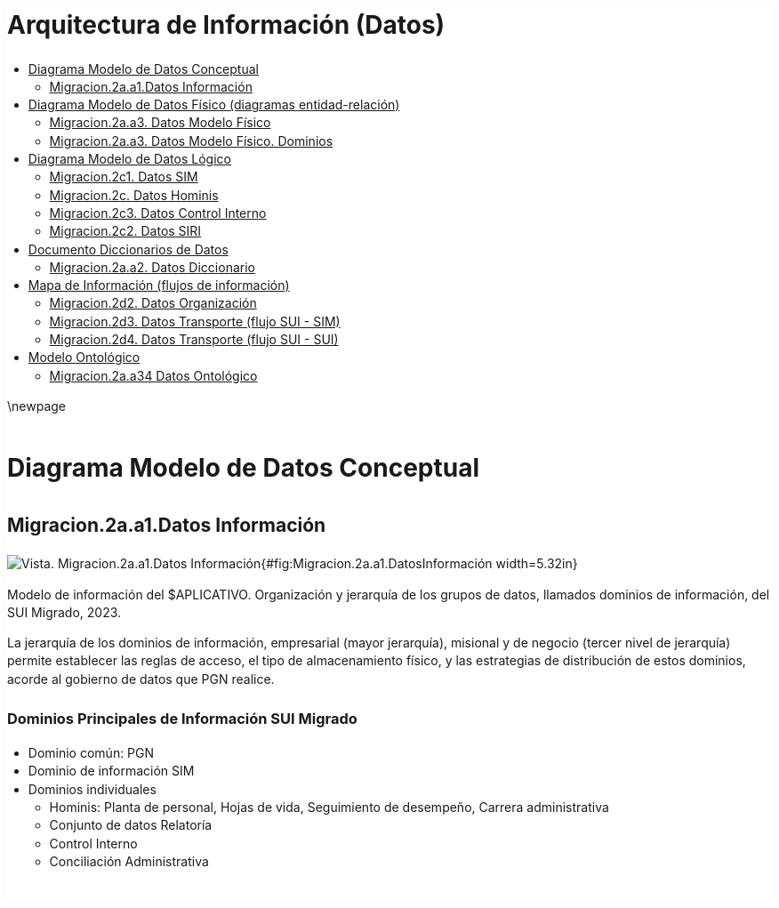 # Arquitectura de Información (Datos)
* [Diagrama Modelo de Datos Conceptual](#diagrama-modelo-de-datos-conceptual)
	* [Migracion.2a.a1.Datos Información](#migracion.2a.a1.datos-información)
* [Diagrama Modelo de Datos Físico (diagramas entidad-relación)](#diagrama-modelo-de-datos-físico-diagramas-entidad-relación)
	* [Migracion.2a.a3. Datos Modelo Físico ](#migracion.2a.a3.-datos-modelo-físico-)
	* [Migracion.2a.a3. Datos Modelo Físico. Dominios](#migracion.2a.a3.-datos-modelo-físico.-dominios)
* [Diagrama Modelo de Datos Lógico](#diagrama-modelo-de-datos-lógico)
	* [Migracion.2c1. Datos SIM](#migracion.2c1.-datos-sim)
	* [Migracion.2c. Datos Hominis](#migracion.2c.-datos-hominis)
	* [Migracion.2c3. Datos Control Interno](#migracion.2c3.-datos-control-interno)
	* [Migracion.2c2. Datos SIRI](#migracion.2c2.-datos-siri)
* [Documento Diccionarios de Datos](#documento-diccionarios-de-datos)
	* [Migracion.2a.a2. Datos Diccionario](#migracion.2a.a2.-datos-diccionario)
* [Mapa de Información (flujos de información)](#mapa-de-información-flujos-de-información)
	* [Migracion.2d2. Datos Organización](#migracion.2d2.-datos-organización)
	* [Migracion.2d3. Datos Transporte (flujo SUI - SIM)](#migracion.2d3.-datos-transporte-flujo-sui---sim)
	* [Migracion.2d4. Datos Transporte (flujo SUI - SUI)](#migracion.2d4.-datos-transporte-flujo-sui---sui)
* [Modelo Ontológico](#modelo-ontológico)
	* [Migracion.2a.a34 Datos Ontológico](#migracion.2a.a34-datos-ontológico)


<div style="page-break-before: always;"></div>
\newpage

# Diagrama Modelo de Datos Conceptual
## Migracion.2a.a1.Datos Información
![Vista. Migracion.2a.a1.Datos Información](images/Migracion.2a.a1.DatosInformación.png){#fig:Migracion.2a.a1.DatosInformación width=5.32in}

Modelo de información del $APLICATIVO. Organización y jerarquía de los grupos de datos, llamados dominios de información, del SUI Migrado, 2023. 

La jerarquía de los dominios de información, empresarial (mayor jerarquía), misional y de negocio (tercer nivel de jerarquía) permite establecer las reglas de acceso, el tipo de almacenamiento físico, y las estrategias de distribución de estos dominios, acorde al gobierno de datos que PGN realice.

### Dominios Principales de Información SUI Migrado

* Dominio común: PGN
* Dominio de información SIM
* Dominios individuales
	* Hominis: Planta de personal, Hojas de vida, Seguimiento de desempeño, Carrera administrativa
	* Conjunto de datos Relatoría
	* Control Interno
	* Conciliación Administrativa

<br>
